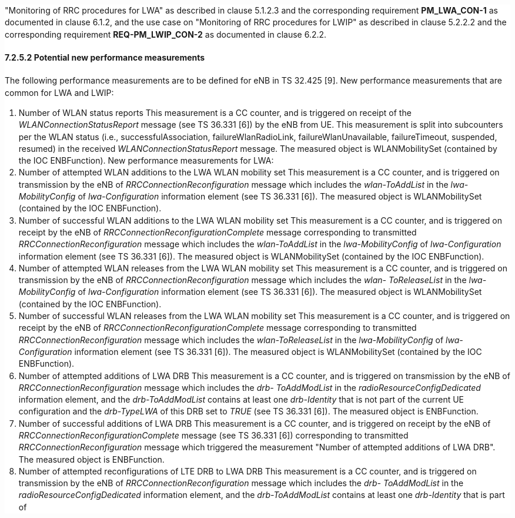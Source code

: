\"Monitoring of RRC procedures for LWA\" as described in clause 5.1.2.3 and
the corresponding requirement **PM_LWA_CON-1** as documented in clause 6.1.2,
and the use case on \"Monitoring of RRC procedures for LWIP\" as described in
clause 5.2.2.2 and the corresponding requirement **REQ-PM_LWIP_CON-2** as
documented in clause 6.2.2.
#### 7.2.5.2 Potential new performance measurements
The following performance measurements are to be defined for eNB in TS 32.425
[9].
New performance measurements that are common for LWA and LWIP:
1) Number of WLAN status reports
This measurement is a CC counter, and is triggered on receipt of the
_WLANConnectionStatusReport_ message (see TS 36.331 [6]) by the eNB from UE.
This measurement is split into subcounters per the WLAN status (i.e.,
successfulAssociation, failureWlanRadioLink, failureWlanUnavailable,
failureTimeout, suspended, resumed) in the received
_WLANConnectionStatusReport_ message.
The measured object is WLANMobilitySet (contained by the IOC ENBFunction).
New performance measurements for LWA:
1) Number of attempted WLAN additions to the LWA WLAN mobility set
This measurement is a CC counter, and is triggered on transmission by the eNB
of _RRCConnectionReconfiguration_ message which includes the _wlan-ToAddList_
in the _lwa-MobilityConfig_ of _lwa-Configuration_ information element (see TS
36.331 [6]).
The measured object is WLANMobilitySet (contained by the IOC ENBFunction).
2) Number of successful WLAN additions to the LWA WLAN mobility set
This measurement is a CC counter, and is triggered on receipt by the eNB of
_RRCConnectionReconfigurationComplete_ message corresponding to transmitted
_RRCConnectionReconfiguration_ message which includes the _wlan-ToAddList_ in
the _lwa-MobilityConfig_ of _lwa-Configuration_ information element (see TS
36.331 [6]).
The measured object is WLANMobilitySet (contained by the IOC ENBFunction).
3) Number of attempted WLAN releases from the LWA WLAN mobility set
This measurement is a CC counter, and is triggered on transmission by the eNB
of _RRCConnectionReconfiguration_ message which includes the _wlan-
ToReleaseList_ in the _lwa-MobilityConfig_ of _lwa-Configuration_ information
element (see TS 36.331 [6]).
The measured object is WLANMobilitySet (contained by the IOC ENBFunction).
4) Number of successful WLAN releases from the LWA WLAN mobility set
This measurement is a CC counter, and is triggered on receipt by the eNB of
_RRCConnectionReconfigurationComplete_ message corresponding to transmitted
_RRCConnectionReconfiguration_ message which includes the _wlan-ToReleaseList_
in the _lwa-MobilityConfig_ of _lwa-Configuration_ information element (see TS
36.331 [6]).
The measured object is WLANMobilitySet (contained by the IOC ENBFunction).
5) Number of attempted additions of LWA DRB
This measurement is a CC counter, and is triggered on transmission by the eNB
of _RRCConnectionReconfiguration_ message which includes the _drb-
ToAddModList_ in the _radioResourceConfigDedicated_ information element, and
the _drb-ToAddModList_ contains at least one _drb-Identity_ that is not part
of the current UE configuration and the _drb-TypeLWA_ of this DRB set to
_TRUE_ (see TS 36.331 [6]).
The measured object is ENBFunction.
6) Number of successful additions of LWA DRB
This measurement is a CC counter, and is triggered on receipt by the eNB of
_RRCConnectionReconfigurationComplete_ message (see TS 36.331 [6])
corresponding to transmitted _RRCConnectionReconfiguration_ message which
triggered the measurement \"Number of attempted additions of LWA DRB\".
The measured object is ENBFunction.
7) Number of attempted reconfigurations of LTE DRB to LWA DRB
This measurement is a CC counter, and is triggered on transmission by the eNB
of _RRCConnectionReconfiguration_ message which includes the _drb-
ToAddModList_ in the _radioResourceConfigDedicated_ information element, and
the _drb-ToAddModList_ contains at least one _drb-Identity_ that is part of